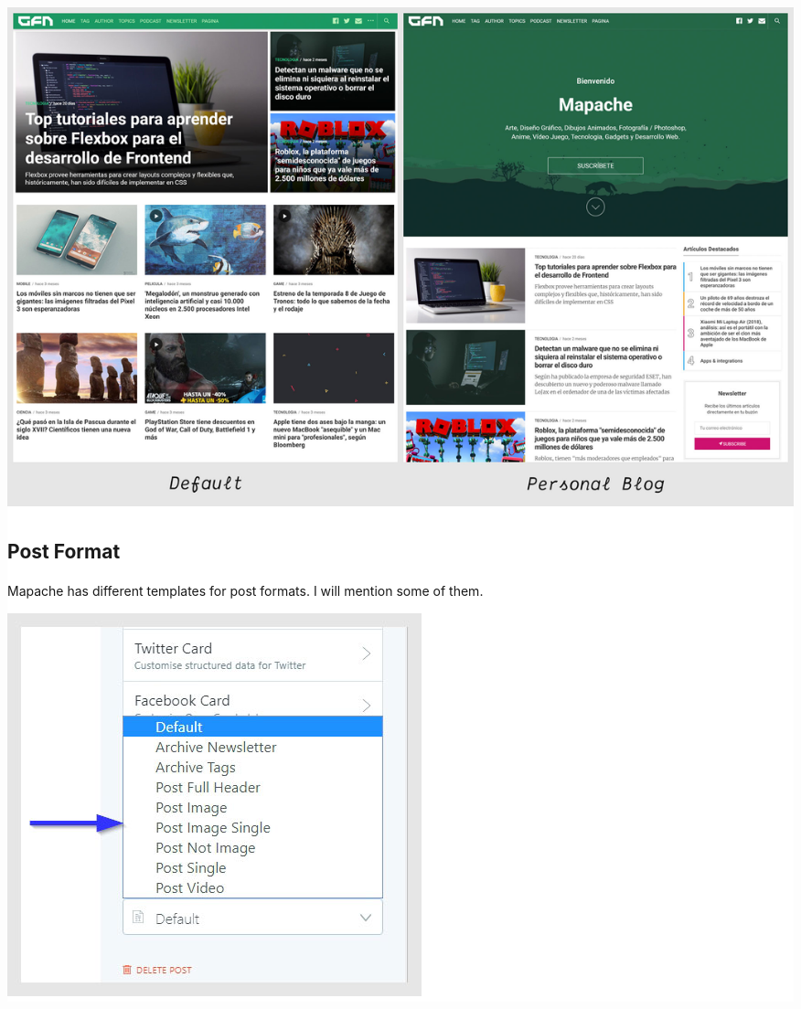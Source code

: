 ![Home Layout](./documentation/home-layout.jpg)

## Post Format

 Mapache has different templates for post formats. I will mention some of them.

 ![Post Format](./documentation/post-format.jpg)
